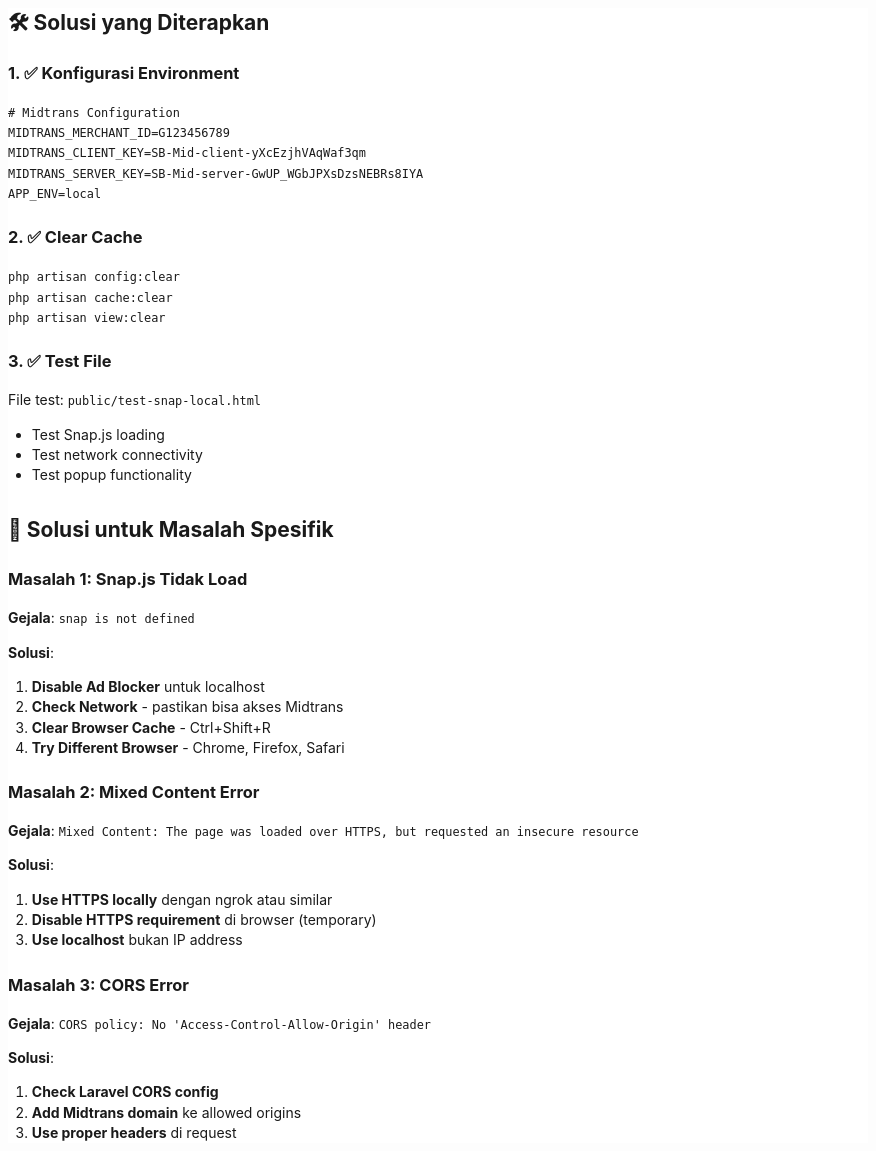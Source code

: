 ## 🛠️ Solusi yang Diterapkan

### **1. ✅ Konfigurasi Environment**
```env
# Midtrans Configuration
MIDTRANS_MERCHANT_ID=G123456789
MIDTRANS_CLIENT_KEY=SB-Mid-client-yXcEzjhVAqWaf3qm
MIDTRANS_SERVER_KEY=SB-Mid-server-GwUP_WGbJPXsDzsNEBRs8IYA
APP_ENV=local
```

### **2. ✅ Clear Cache**
```bash
php artisan config:clear
php artisan cache:clear
php artisan view:clear
```

### **3. ✅ Test File**
File test: `public/test-snap-local.html`
- Test Snap.js loading
- Test network connectivity
- Test popup functionality

## 🔧 Solusi untuk Masalah Spesifik

### **Masalah 1: Snap.js Tidak Load**
**Gejala**: `snap is not defined`

**Solusi**:
1. **Disable Ad Blocker** untuk localhost
2. **Check Network** - pastikan bisa akses Midtrans
3. **Clear Browser Cache** - Ctrl+Shift+R
4. **Try Different Browser** - Chrome, Firefox, Safari

### **Masalah 2: Mixed Content Error**
**Gejala**: `Mixed Content: The page was loaded over HTTPS, but requested an insecure resource`

**Solusi**:
1. **Use HTTPS locally** dengan ngrok atau similar
2. **Disable HTTPS requirement** di browser (temporary)
3. **Use localhost** bukan IP address

### **Masalah 3: CORS Error**
**Gejala**: `CORS policy: No 'Access-Control-Allow-Origin' header`

**Solusi**:
1. **Check Laravel CORS config**
2. **Add Midtrans domain** ke allowed origins
3. **Use proper headers** di request
